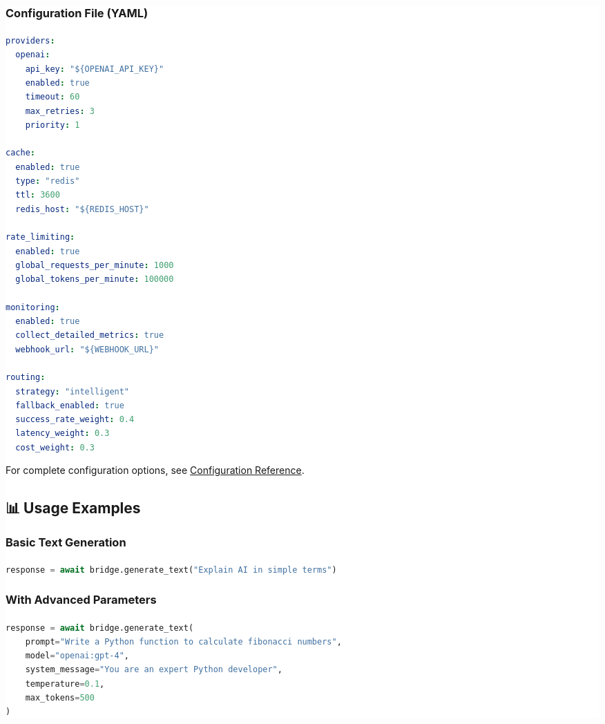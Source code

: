 ### Configuration File (YAML)
```yaml
providers:
  openai:
    api_key: "${OPENAI_API_KEY}"
    enabled: true
    timeout: 60
    max_retries: 3
    priority: 1

cache:
  enabled: true
  type: "redis"
  ttl: 3600
  redis_host: "${REDIS_HOST}"

rate_limiting:
  enabled: true
  global_requests_per_minute: 1000
  global_tokens_per_minute: 100000

monitoring:
  enabled: true
  collect_detailed_metrics: true
  webhook_url: "${WEBHOOK_URL}"

routing:
  strategy: "intelligent"
  fallback_enabled: true
  success_rate_weight: 0.4
  latency_weight: 0.3
  cost_weight: 0.3
```

For complete configuration options, see [Configuration Reference](docs/configuration_reference.md).

## 📊 Usage Examples

### Basic Text Generation
```python
response = await bridge.generate_text("Explain AI in simple terms")
```

### With Advanced Parameters
```python
response = await bridge.generate_text(
    prompt="Write a Python function to calculate fibonacci numbers",
    model="openai:gpt-4",
    system_message="You are an expert Python developer",
    temperature=0.1,
    max_tokens=500
)
```
